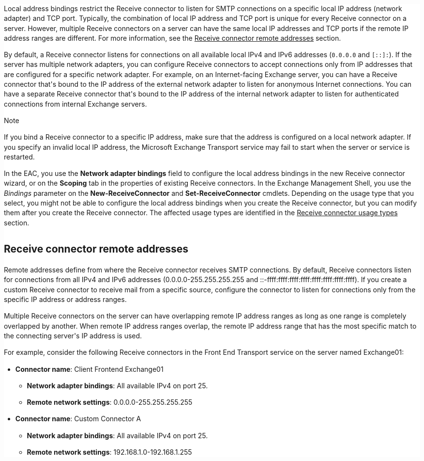 Local address bindings restrict the Receive connector to listen for SMTP connections on a specific local IP address (network adapter) and TCP port. Typically, the combination of local IP address and TCP port is unique for every Receive connector on a server. However, multiple Receive connectors on a server can have the same local IP addresses and TCP ports if the remote IP address ranges are different. For more information, see the [Receive connector remote addresses](receive-connectors.md#RemoteAddresses) section.

By default, a Receive connector listens for connections on all available local IPv4 and IPv6 addresses (`0.0.0.0` and `[::]:`). If the server has multiple network adapters, you can configure Receive connectors to accept connections only from IP addresses that are configured for a specific network adapter. For example, on an Internet-facing Exchange server, you can have a Receive connector that's bound to the IP address of the external network adapter to listen for anonymous Internet connections. You can have a separate Receive connector that's bound to the IP address of the internal network adapter to listen for authenticated connections from internal Exchange servers.

> [!NOTE]
> If you bind a Receive connector to a specific IP address, make sure that the address is configured on a local network adapter. If you specify an invalid local IP address, the Microsoft Exchange Transport service may fail to start when the server or service is restarted.

In the EAC, you use the **Network adapter bindings** field to configure the local address bindings in the new Receive connector wizard, or on the **Scoping** tab in the properties of existing Receive connectors. In the Exchange Management Shell, you use the _Bindings_ parameter on the **New-ReceiveConnector** and **Set-ReceiveConnector** cmdlets. Depending on the usage type that you select, you might not be able to configure the local address bindings when you create the Receive connector, but you can modify them after you create the Receive connector. The affected usage types are identified in the [Receive connector usage types](receive-connectors.md#UsageTypes) section.

## Receive connector remote addresses
<a name="RemoteAddresses"> </a>

Remote addresses define from where the Receive connector receives SMTP connections. By default, Receive connectors listen for connections from all IPv4 and IPv6 addresses (0.0.0.0-255.255.255.255 and ::-ffff:ffff:ffff:ffff:ffff:ffff:ffff:ffff). If you create a custom Receive connector to receive mail from a specific source, configure the connector to listen for connections only from the specific IP address or address ranges.

 Multiple Receive connectors on the server can have overlapping remote IP address ranges as long as one range is completely overlapped by another. When remote IP address ranges overlap, the remote IP address range that has the most specific match to the connecting server's IP address is used.

For example, consider the following Receive connectors in the Front End Transport service on the server named Exchange01:

- **Connector name**: Client Frontend Exchange01

  - **Network adapter bindings**: All available IPv4 on port 25.

  - **Remote network settings**: 0.0.0.0-255.255.255.255

- **Connector name**: Custom Connector A

  - **Network adapter bindings**: All available IPv4 on port 25.

  - **Remote network settings**: 192.168.1.0-192.168.1.255
